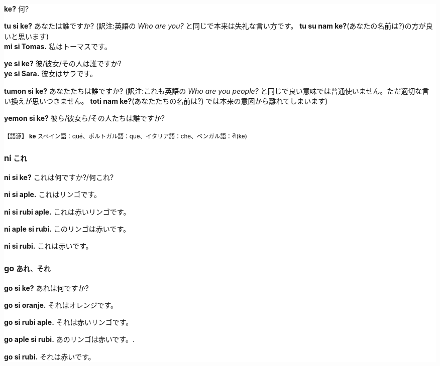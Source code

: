 **ke?**
何?

**tu si ke?**
あなたは誰ですか? (訳注:英語の _Who are you?_ と同じで本来は失礼な言い方です。 **tu su nam ke?**(あなたの名前は?)の方が良いと思います)  
**mi si Tomas.**
私はトーマスです。

**ye si ke?**
彼/彼女/その人は誰ですか?  
**ye si Sara.**
彼女はサラです。

**tumon si ke?**
あなたたちは誰ですか? (訳注:これも英語の _Who are you people?_ と同じで良い意味では普通使いません。ただ適切な言い換えが思いつきません。 **toti nam ke?**(あなたたちの名前は?) では本来の意図から離れてしまいます)

**yemon si ke?**
彼ら/彼女ら/その人たちは誰ですか?

<small>【語源】 **ke** スペイン語：qué、ポルトガル語：que、イタリア語：che、ベンガル語：কী(ke)</small>


### ni <small>これ</small>

**ni si ke?**
これは何ですか?/何これ?

**ni si aple.**
これはリンゴです。

**ni si rubi aple.**
これは赤いリンゴです。

**ni aple si rubi.**
このリンゴは赤いです。

**ni si rubi.**
これは赤いです。


### go <small>あれ、それ</small>

**go si ke?**
あれは何ですか?

**go si oranje.**
それはオレンジです。

**go si rubi aple.**
それは赤いリンゴです。

**go aple si rubi.**
あのリンゴは赤いです。.

**go si rubi.**
それは赤いです。

